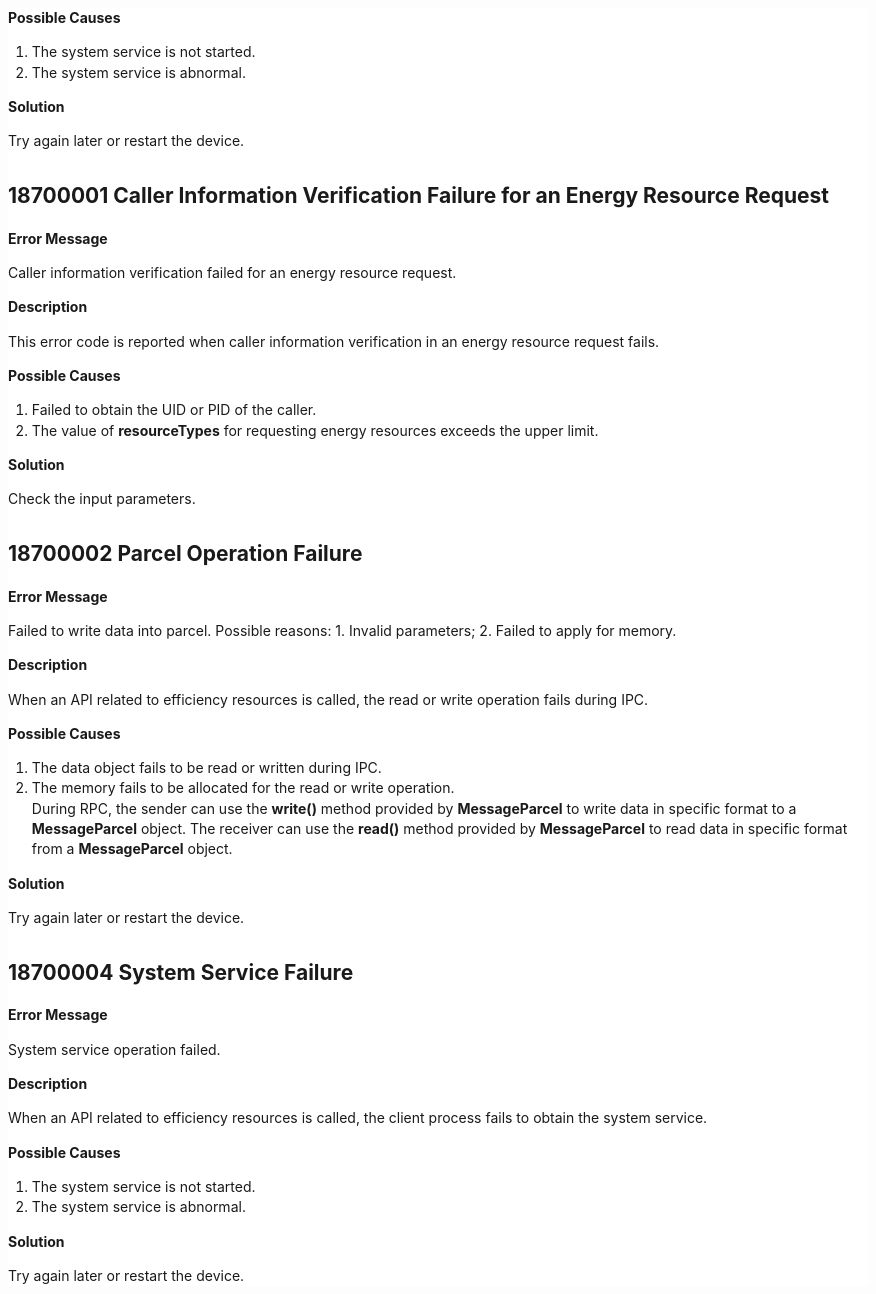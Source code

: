 **Possible Causes**

1. The system service is not started.
2. The system service is abnormal.

**Solution**

Try again later or restart the device.

## 18700001 Caller Information Verification Failure for an Energy Resource Request

**Error Message**

Caller information verification failed for an energy resource request.

**Description**

This error code is reported when caller information verification in an energy resource request fails.

**Possible Causes**

1. Failed to obtain the UID or PID of the caller.
2. The value of **resourceTypes** for requesting energy resources exceeds the upper limit.

**Solution**

Check the input parameters.

## 18700002 Parcel Operation Failure

**Error Message**

Failed to write data into parcel. Possible reasons: 1. Invalid parameters; 2. Failed to apply for memory.

**Description**

When an API related to efficiency resources is called, the read or write operation fails during IPC.

**Possible Causes**

1. The data object fails to be read or written during IPC.
2. The memory fails to be allocated for the read or write operation.
<br>During RPC, the sender can use the **write()** method provided by **MessageParcel** to write data in specific format to a **MessageParcel** object. The receiver can use the **read()** method provided by **MessageParcel** to read data in specific format from a **MessageParcel** object.

**Solution**

Try again later or restart the device.

## 18700004 System Service Failure

**Error Message**

System service operation failed.

**Description**

When an API related to efficiency resources is called, the client process fails to obtain the system service.

**Possible Causes**

1. The system service is not started.
2. The system service is abnormal.

**Solution**

Try again later or restart the device.

